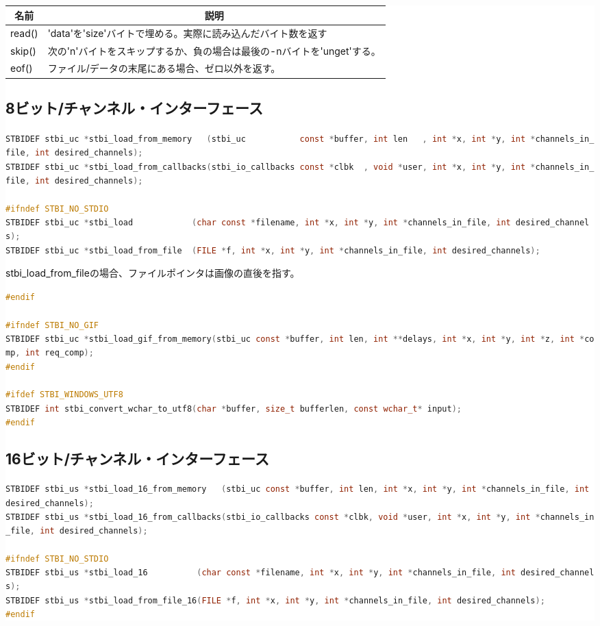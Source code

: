 |名前|説明|
|---|---|
|read()| 'data'を'size'バイトで埋める。実際に読み込んだバイト数を返す |
|skip()| 次の'n'バイトをスキップするか、負の場合は最後の-nバイトを'unget'する。 |
|eof() | ファイル/データの末尾にある場合、ゼロ以外を返す。 |

## 8ビット/チャンネル・インターフェース

```c
STBIDEF stbi_uc *stbi_load_from_memory   (stbi_uc           const *buffer, int len   , int *x, int *y, int *channels_in_file, int desired_channels);
STBIDEF stbi_uc *stbi_load_from_callbacks(stbi_io_callbacks const *clbk  , void *user, int *x, int *y, int *channels_in_file, int desired_channels);

#ifndef STBI_NO_STDIO
STBIDEF stbi_uc *stbi_load            (char const *filename, int *x, int *y, int *channels_in_file, int desired_channels);
STBIDEF stbi_uc *stbi_load_from_file  (FILE *f, int *x, int *y, int *channels_in_file, int desired_channels);
```

stbi_load_from_fileの場合、ファイルポインタは画像の直後を指す。

```c
#endif

#ifndef STBI_NO_GIF
STBIDEF stbi_uc *stbi_load_gif_from_memory(stbi_uc const *buffer, int len, int **delays, int *x, int *y, int *z, int *comp, int req_comp);
#endif

#ifdef STBI_WINDOWS_UTF8
STBIDEF int stbi_convert_wchar_to_utf8(char *buffer, size_t bufferlen, const wchar_t* input);
#endif
```

## 16ビット/チャンネル・インターフェース

```c
STBIDEF stbi_us *stbi_load_16_from_memory   (stbi_uc const *buffer, int len, int *x, int *y, int *channels_in_file, int desired_channels);
STBIDEF stbi_us *stbi_load_16_from_callbacks(stbi_io_callbacks const *clbk, void *user, int *x, int *y, int *channels_in_file, int desired_channels);

#ifndef STBI_NO_STDIO
STBIDEF stbi_us *stbi_load_16          (char const *filename, int *x, int *y, int *channels_in_file, int desired_channels);
STBIDEF stbi_us *stbi_load_from_file_16(FILE *f, int *x, int *y, int *channels_in_file, int desired_channels);
#endif
```
